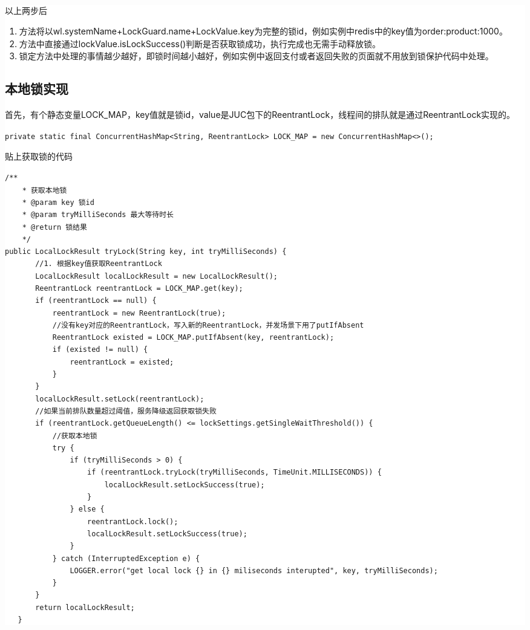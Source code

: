 以上两步后

1. 方法将以wl.systemName+LockGuard.name+LockValue.key为完整的锁id，例如实例中redis中的key值为order:product:1000。
2. 方法中直接通过lockValue.isLockSuccess()判断是否获取锁成功，执行完成也无需手动释放锁。
3. 锁定方法中处理的事情越少越好，即锁时间越小越好，例如实例中返回支付或者返回失败的页面就不用放到锁保护代码中处理。

## 本地锁实现

首先，有个静态变量LOCK_MAP，key值就是锁id，value是JUC包下的ReentrantLock，线程间的排队就是通过ReentrantLock实现的。

```text
private static final ConcurrentHashMap<String, ReentrantLock> LOCK_MAP = new ConcurrentHashMap<>();
```

贴上获取锁的代码

```text
/**
    * 获取本地锁
    * @param key 锁id
    * @param tryMilliSeconds 最大等待时长
    * @return 锁结果
    */
public LocalLockResult tryLock(String key, int tryMilliSeconds) {
       //1. 根据key值获取ReentrantLock
       LocalLockResult localLockResult = new LocalLockResult();
       ReentrantLock reentrantLock = LOCK_MAP.get(key);
       if (reentrantLock == null) {
           reentrantLock = new ReentrantLock(true);
           //没有key对应的ReentrantLock，写入新的ReentrantLock，并发场景下用了putIfAbsent
           ReentrantLock existed = LOCK_MAP.putIfAbsent(key, reentrantLock);
           if (existed != null) {
               reentrantLock = existed;
           }
       }
       localLockResult.setLock(reentrantLock);
       //如果当前排队数量超过阈值，服务降级返回获取锁失败
       if (reentrantLock.getQueueLength() <= lockSettings.getSingleWaitThreshold()) {
           //获取本地锁
           try {
               if (tryMilliSeconds > 0) {
                   if (reentrantLock.tryLock(tryMilliSeconds, TimeUnit.MILLISECONDS)) {
                       localLockResult.setLockSuccess(true);
                   }
               } else {
                   reentrantLock.lock();
                   localLockResult.setLockSuccess(true);
               }
           } catch (InterruptedException e) {
               LOGGER.error("get local lock {} in {} miliseconds interupted", key, tryMilliSeconds);
           }
       }
       return localLockResult;
   }
```
